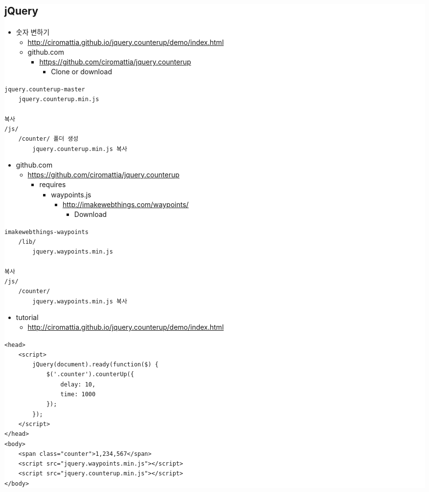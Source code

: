## jQuery 
- 숫자 변하기 
    - http://ciromattia.github.io/jquery.counterup/demo/index.html
    - github.com
        - https://github.com/ciromattia/jquery.counterup
            - Clone or download 
~~~
jquery.counterup-master
    jquery.counterup.min.js
    
복사 
/js/
    /counter/ 폴더 생성 
        jquery.counterup.min.js 복사 
~~~        
- github.com
    - https://github.com/ciromattia/jquery.counterup
        - requires 
            - waypoints.js
                - http://imakewebthings.com/waypoints/
                    - Download
~~~
imakewebthings-waypoints
    /lib/
        jquery.waypoints.min.js 

복사 
/js/
    /counter/
        jquery.waypoints.min.js 복사 
~~~    

- tutorial
     - http://ciromattia.github.io/jquery.counterup/demo/index.html
~~~
<head>
    <script>
        jQuery(document).ready(function($) {
            $('.counter').counterUp({
                delay: 10,
                time: 1000
            });
        });
    </script>
</head>
<body>
    <span class="counter">1,234,567</span>
    <script src="jquery.waypoints.min.js"></script>
    <script src="jquery.counterup.min.js"></script>
</body>
~~~    
        